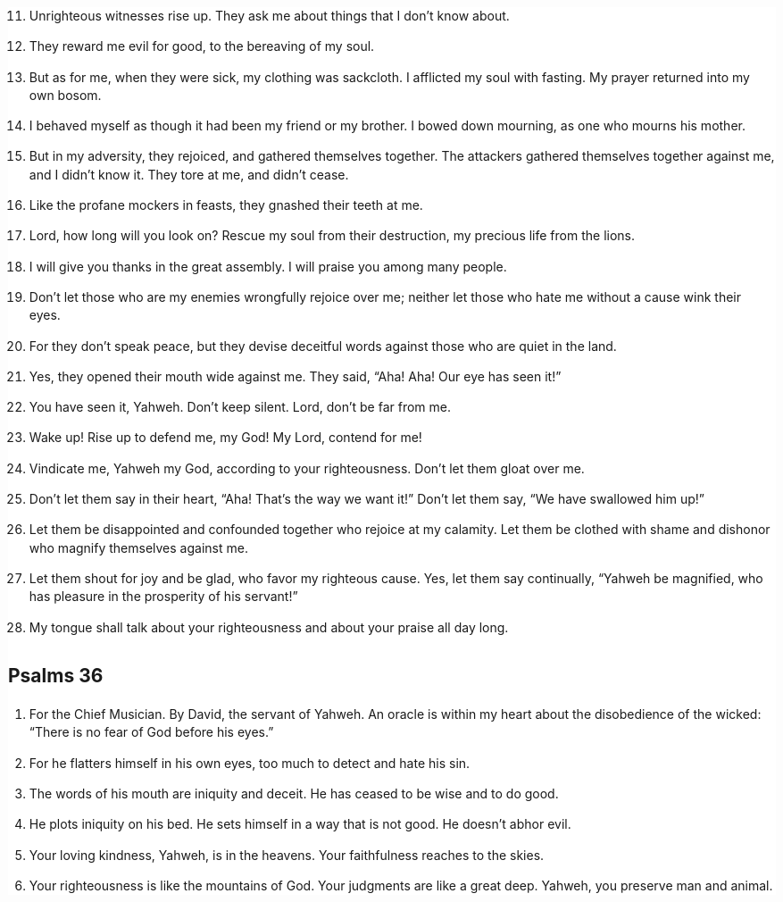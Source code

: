 11. Unrighteous witnesses rise up. They ask me about things that I don’t know about. 

12. They reward me evil for good, to the bereaving of my soul.   

13. But as for me, when they were sick, my clothing was sackcloth. I afflicted my soul with fasting. My prayer returned into my own bosom. 

14. I behaved myself as though it had been my friend or my brother. I bowed down mourning, as one who mourns his mother. 

15. But in my adversity, they rejoiced, and gathered themselves together. The attackers gathered themselves together against me, and I didn’t know it. They tore at me, and didn’t cease. 

16. Like the profane mockers in feasts, they gnashed their teeth at me. 

17. Lord, how long will you look on? Rescue my soul from their destruction, my precious life from the lions. 

18. I will give you thanks in the great assembly. I will praise you among many people. 

19. Don’t let those who are my enemies wrongfully rejoice over me; neither let those who hate me without a cause wink their eyes. 

20. For they don’t speak peace, but they devise deceitful words against those who are quiet in the land. 

21. Yes, they opened their mouth wide against me. They said, “Aha! Aha! Our eye has seen it!” 

22. You have seen it, Yahweh. Don’t keep silent. Lord, don’t be far from me. 

23. Wake up! Rise up to defend me, my God! My Lord, contend for me! 

24. Vindicate me, Yahweh my God, according to your righteousness. Don’t let them gloat over me. 

25. Don’t let them say in their heart, “Aha! That’s the way we want it!” Don’t let them say, “We have swallowed him up!” 

26. Let them be disappointed and confounded together who rejoice at my calamity. Let them be clothed with shame and dishonor who magnify themselves against me.   

27. Let them shout for joy and be glad, who favor my righteous cause. Yes, let them say continually, “Yahweh be magnified, who has pleasure in the prosperity of his servant!” 

28. My tongue shall talk about your righteousness and about your praise all day long.   

## Psalms 36

1. For the Chief Musician. By David, the servant of Yahweh.    An oracle is within my heart about the disobedience of the wicked: “There is no fear of God before his eyes.” 

2. For he flatters himself in his own eyes, too much to detect and hate his sin. 

3. The words of his mouth are iniquity and deceit. He has ceased to be wise and to do good. 

4. He plots iniquity on his bed. He sets himself in a way that is not good. He doesn’t abhor evil.   

5. Your loving kindness, Yahweh, is in the heavens. Your faithfulness reaches to the skies. 

6. Your righteousness is like the mountains of God. Your judgments are like a great deep. Yahweh, you preserve man and animal. 
